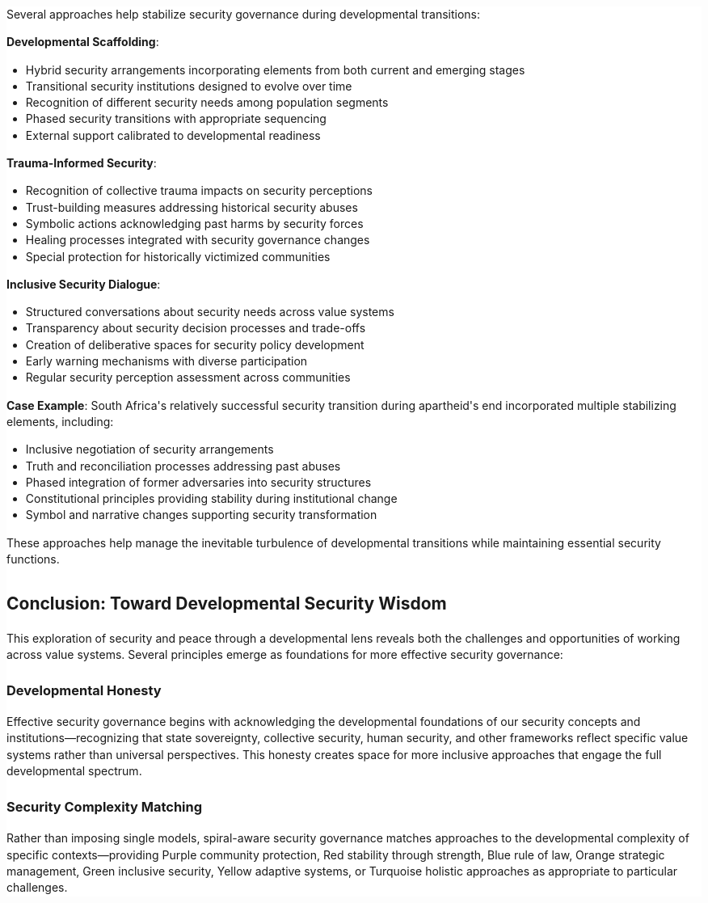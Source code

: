 Several approaches help stabilize security governance during developmental transitions:

**Developmental Scaffolding**:
- Hybrid security arrangements incorporating elements from both current and emerging stages
- Transitional security institutions designed to evolve over time
- Recognition of different security needs among population segments
- Phased security transitions with appropriate sequencing
- External support calibrated to developmental readiness

**Trauma-Informed Security**:
- Recognition of collective trauma impacts on security perceptions
- Trust-building measures addressing historical security abuses
- Symbolic actions acknowledging past harms by security forces
- Healing processes integrated with security governance changes
- Special protection for historically victimized communities

**Inclusive Security Dialogue**:
- Structured conversations about security needs across value systems
- Transparency about security decision processes and trade-offs
- Creation of deliberative spaces for security policy development
- Early warning mechanisms with diverse participation
- Regular security perception assessment across communities

**Case Example**: South Africa's relatively successful security transition during apartheid's end incorporated multiple stabilizing elements, including:
- Inclusive negotiation of security arrangements
- Truth and reconciliation processes addressing past abuses
- Phased integration of former adversaries into security structures
- Constitutional principles providing stability during institutional change
- Symbol and narrative changes supporting security transformation

These approaches help manage the inevitable turbulence of developmental transitions while maintaining essential security functions.

## Conclusion: Toward Developmental Security Wisdom

This exploration of security and peace through a developmental lens reveals both the challenges and opportunities of working across value systems. Several principles emerge as foundations for more effective security governance:

### Developmental Honesty

Effective security governance begins with acknowledging the developmental foundations of our security concepts and institutions—recognizing that state sovereignty, collective security, human security, and other frameworks reflect specific value systems rather than universal perspectives. This honesty creates space for more inclusive approaches that engage the full developmental spectrum.

### Security Complexity Matching

Rather than imposing single models, spiral-aware security governance matches approaches to the developmental complexity of specific contexts—providing Purple community protection, Red stability through strength, Blue rule of law, Orange strategic management, Green inclusive security, Yellow adaptive systems, or Turquoise holistic approaches as appropriate to particular challenges.
